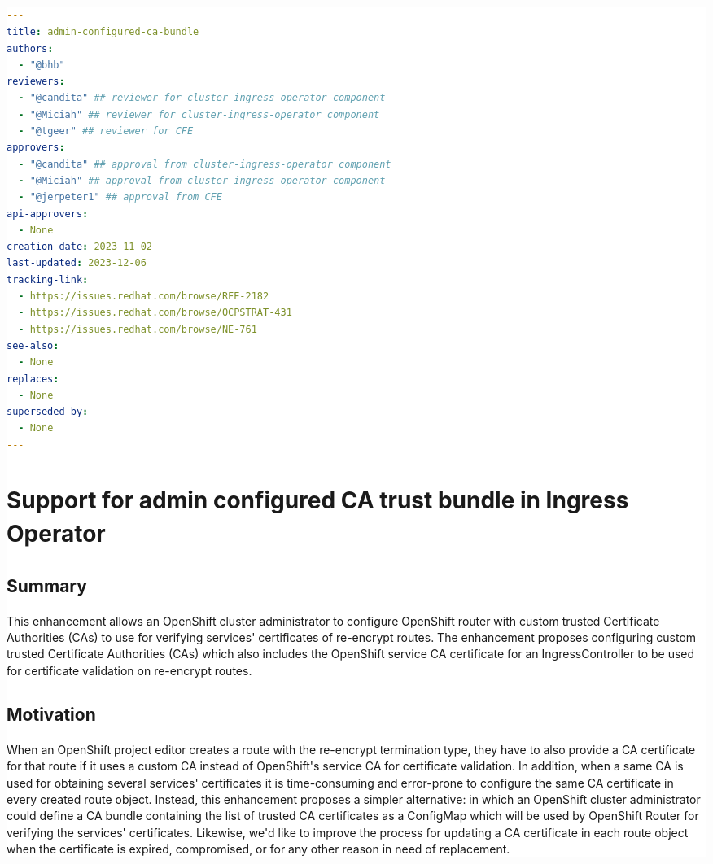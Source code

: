```yaml
---
title: admin-configured-ca-bundle
authors:
  - "@bhb"
reviewers:
  - "@candita" ## reviewer for cluster-ingress-operator component
  - "@Miciah" ## reviewer for cluster-ingress-operator component
  - "@tgeer" ## reviewer for CFE
approvers:
  - "@candita" ## approval from cluster-ingress-operator component
  - "@Miciah" ## approval from cluster-ingress-operator component
  - "@jerpeter1" ## approval from CFE
api-approvers:
  - None
creation-date: 2023-11-02
last-updated: 2023-12-06
tracking-link:
  - https://issues.redhat.com/browse/RFE-2182
  - https://issues.redhat.com/browse/OCPSTRAT-431
  - https://issues.redhat.com/browse/NE-761
see-also:
  - None
replaces:
  - None
superseded-by:
  - None
---
```


# Support for admin configured CA trust bundle in Ingress Operator

## Summary

This enhancement allows an OpenShift cluster administrator to configure OpenShift router with custom
trusted Certificate Authorities (CAs) to use for verifying services' certificates of re-encrypt routes.
The enhancement proposes configuring custom trusted Certificate Authorities (CAs) which also includes the
OpenShift service CA certificate for an IngressController to be used for certificate validation on
re-encrypt routes.

## Motivation

When an OpenShift project editor creates a route with the re-encrypt termination type, they have to
also provide a CA certificate for that route if it uses a custom CA instead of OpenShift's service CA for
certificate validation. In addition, when a same CA is used for obtaining several services' certificates it
is time-consuming and error-prone to configure the same CA certificate in every created route object. Instead,
this enhancement proposes a simpler alternative: in which an OpenShift cluster administrator could define a
CA bundle containing the list of trusted CA certificates as a ConfigMap which will be used by OpenShift Router
for verifying the services' certificates. Likewise, we'd like to improve the process for updating a CA
certificate in each route object when the certificate is expired, compromised, or for any other reason in
need of replacement.